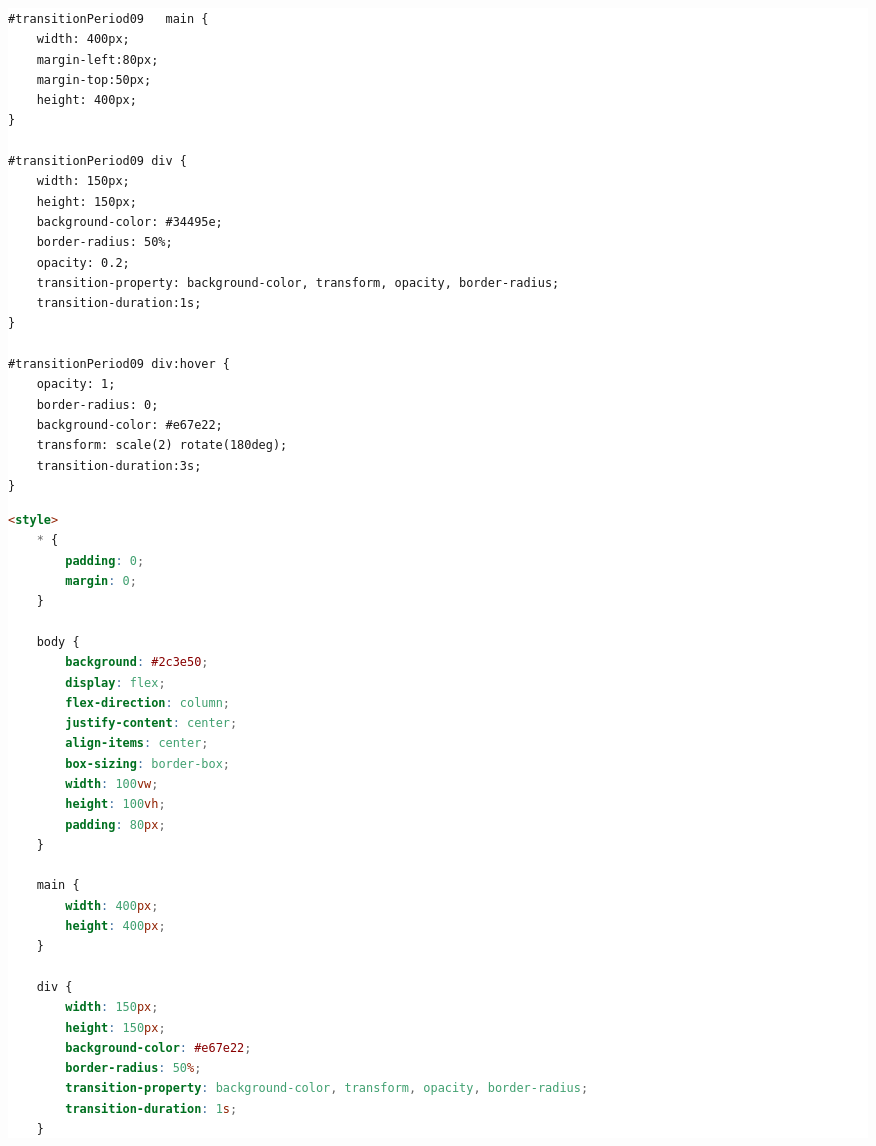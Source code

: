     #transitionPeriod09   main {
        width: 400px;
        margin-left:80px;
        margin-top:50px;
        height: 400px;
    }

    #transitionPeriod09 div {
        width: 150px;
        height: 150px;
        background-color: #34495e;
        border-radius: 50%;
        opacity: 0.2;
        transition-property: background-color, transform, opacity, border-radius;
        transition-duration:1s;
    }

    #transitionPeriod09 div:hover {
        opacity: 1;
        border-radius: 0;
        background-color: #e67e22;
        transform: scale(2) rotate(180deg);
        transition-duration:3s;
    }
</style>

<div id="transitionPeriod09">
<main>
	<div></div>
</main>
</div>


```html
<style>
    * {
        padding: 0;
        margin: 0;
    }

    body {
        background: #2c3e50;
        display: flex;
        flex-direction: column;
        justify-content: center;
        align-items: center;
        box-sizing: border-box;
        width: 100vw;
        height: 100vh;
        padding: 80px;
    }

    main {
        width: 400px;
        height: 400px;
    }

    div {
        width: 150px;
        height: 150px;
        background-color: #e67e22;
        border-radius: 50%;
        transition-property: background-color, transform, opacity, border-radius;
        transition-duration: 1s;
    }

```